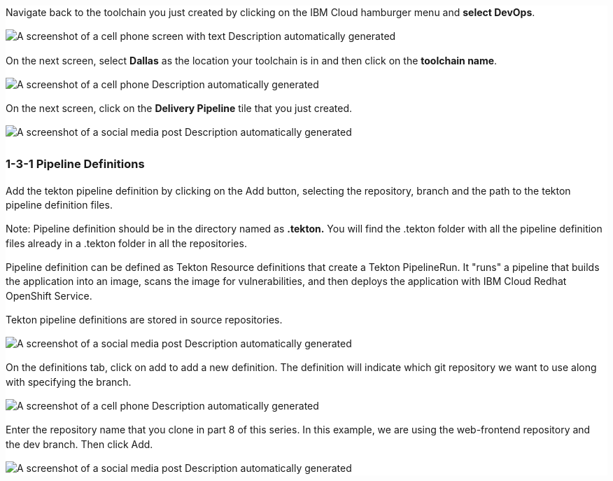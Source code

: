 Navigate back to the toolchain you just created by clicking on the IBM
Cloud hamburger menu and **select DevOps**.

![A screenshot of a cell phone screen with text Description
automatically
generated](.//media/image9.png)

On the next screen, select **Dallas** as the location your toolchain is
in and then click on the **toolchain name**.

![A screenshot of a cell phone Description automatically
generated](.//media/image10.png)

On the next screen, click on the **Delivery Pipeline** tile that you
just created.

![A screenshot of a social media post Description automatically
generated](.//media/image11.png)

### 

### 1-3-1 Pipeline Definitions

Add the tekton pipeline definition by clicking on the Add button,
selecting the repository, branch and the path to the tekton pipeline
definition files.

Note: Pipeline definition should be in the directory named as
**.tekton.** You will find the .tekton folder with all the pipeline
definition files already in a .tekton folder in all the repositories.

Pipeline definition can be defined as Tekton Resource definitions that
create a Tekton PipelineRun. It \"runs\" a pipeline that builds the
application into an image, scans the image for vulnerabilities, and then
deploys the application with IBM Cloud Redhat OpenShift Service.

Tekton pipeline definitions are stored in source repositories.

![A screenshot of a social media post Description automatically
generated](.//media/image12.png)

On the definitions tab, click on add to add a new definition. The
definition will indicate which git repository we want to use along with
specifying the branch.

![A screenshot of a cell phone Description automatically
generated](.//media/image13.png)

Enter the repository name that you clone in part 8 of this series. In
this example, we are using the web-frontend repository and the dev
branch. Then click Add.

![A screenshot of a social media post Description automatically
generated](.//media/image14.png)
